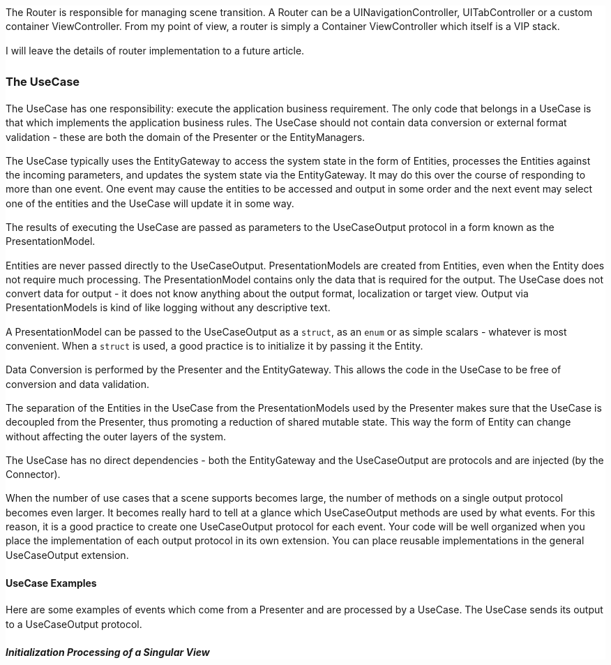 The Router is responsible for managing scene transition. A Router can be a UINavigationController,  UITabController or a custom container ViewController.  From my point of view, a router is simply a Container ViewController which itself is a VIP stack.

I will leave the details of router implementation to a future article. 

### The UseCase

The UseCase has one responsibility: execute the application business requirement. The only code that belongs in a UseCase is that which implements the application business rules. The UseCase should not contain data conversion or external format validation - these are both the domain of the Presenter or the EntityManagers.

The UseCase typically uses the EntityGateway to access the system state in the form of Entities, processes the Entities against the incoming parameters, and updates the system state via the EntityGateway. It may do this over the course of responding to more than one event. One event may cause the entities to be accessed and output in some order and the next event may select one of the entities and the UseCase will update it in some way.

The results of executing the UseCase are passed as parameters to the UseCaseOutput protocol in a form known as the PresentationModel. 

Entities are never passed directly to the UseCaseOutput. PresentationModels are created from Entities, even when the Entity does not require much processing. The PresentationModel  contains only the data that is required for the output. The UseCase does not convert data for output - it does not know anything about the output format, localization or target view. Output via PresentationModels is kind of like logging without any descriptive text.

A PresentationModel can be passed to the UseCaseOutput as a `struct`, as an `enum` or as simple scalars - whatever is most convenient. When a `struct` is used, a good practice is to initialize it by passing it the Entity.

Data Conversion is performed by the Presenter and the EntityGateway. This allows the code in the UseCase to be free of conversion and data validation. 

The separation of the Entities in the UseCase from the PresentationModels used by the Presenter makes sure that the UseCase is decoupled from the Presenter, thus promoting a reduction of shared mutable state. This way the form of Entity can change without affecting the outer layers of the system.

 The UseCase has no direct dependencies - both the EntityGateway and the UseCaseOutput are protocols and are injected (by the Connector).

When the number of use cases that a scene supports becomes large, the number of methods on a single output protocol becomes even larger. It becomes really hard to tell at a glance which UseCaseOutput methods are used by what events. For this reason, it is a good practice to create one UseCaseOutput protocol for each event. Your code will be well organized when you place the implementation of each output protocol in its own extension. You can place reusable implementations in the general UseCaseOutput extension.

#### UseCase Examples

Here are some examples of events which come from a Presenter and are processed by a UseCase. The UseCase sends its output to a UseCaseOutput protocol.

##### Initialization Processing of a Singular View
